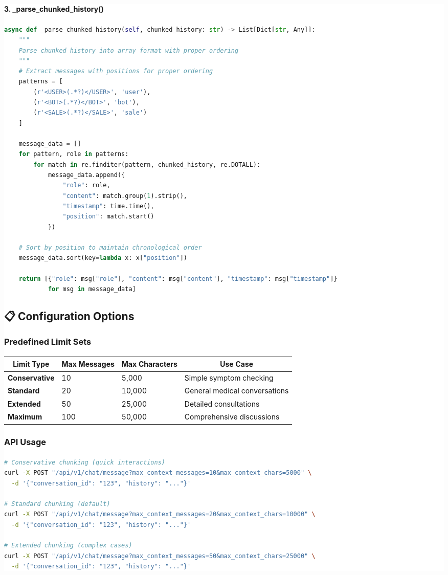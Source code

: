#### 3. **_parse_chunked_history()**
```python
async def _parse_chunked_history(self, chunked_history: str) -> List[Dict[str, Any]]:
    """
    Parse chunked history into array format with proper ordering
    """
    # Extract messages with positions for proper ordering
    patterns = [
        (r'<USER>(.*?)</USER>', 'user'),
        (r'<BOT>(.*?)</BOT>', 'bot'),
        (r'<SALE>(.*?)</SALE>', 'sale')
    ]

    message_data = []
    for pattern, role in patterns:
        for match in re.finditer(pattern, chunked_history, re.DOTALL):
            message_data.append({
                "role": role,
                "content": match.group(1).strip(),
                "timestamp": time.time(),
                "position": match.start()
            })

    # Sort by position to maintain chronological order
    message_data.sort(key=lambda x: x["position"])

    return [{"role": msg["role"], "content": msg["content"], "timestamp": msg["timestamp"]}
            for msg in message_data]
```

## 📋 Configuration Options

### Predefined Limit Sets

| Limit Type | Max Messages | Max Characters | Use Case |
|------------|--------------|----------------|----------|
| **Conservative** | 10 | 5,000 | Simple symptom checking |
| **Standard** | 20 | 10,000 | General medical conversations |
| **Extended** | 50 | 25,000 | Detailed consultations |
| **Maximum** | 100 | 50,000 | Comprehensive discussions |

### API Usage

```bash
# Conservative chunking (quick interactions)
curl -X POST "/api/v1/chat/message?max_context_messages=10&max_context_chars=5000" \
  -d '{"conversation_id": "123", "history": "..."}'

# Standard chunking (default)
curl -X POST "/api/v1/chat/message?max_context_messages=20&max_context_chars=10000" \
  -d '{"conversation_id": "123", "history": "..."}'

# Extended chunking (complex cases)
curl -X POST "/api/v1/chat/message?max_context_messages=50&max_context_chars=25000" \
  -d '{"conversation_id": "123", "history": "..."}'
```

